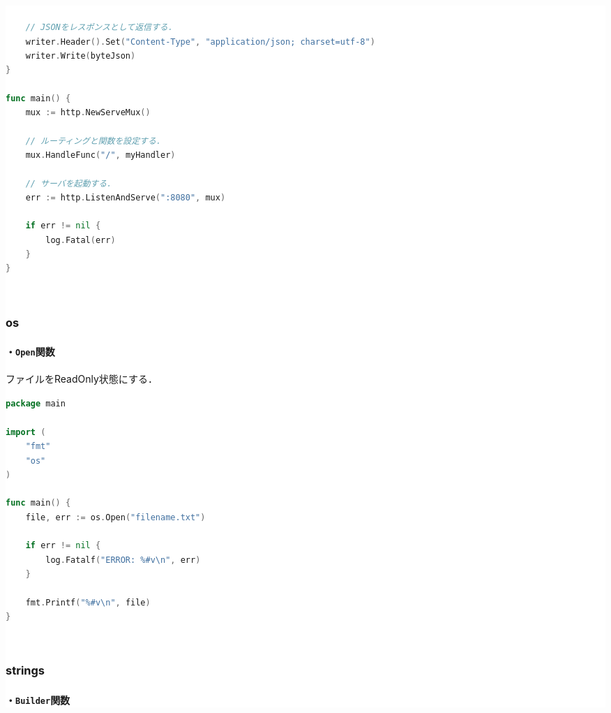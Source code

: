 ```go

	// JSONをレスポンスとして返信する．
	writer.Header().Set("Content-Type", "application/json; charset=utf-8")
	writer.Write(byteJson)
}

func main() {
	mux := http.NewServeMux()

	// ルーティングと関数を設定する．
	mux.HandleFunc("/", myHandler)

	// サーバを起動する．
	err := http.ListenAndServe(":8080", mux)

	if err != nil {
		log.Fatal(err)
	}
}
```

<br>

### os

#### ・```Open```関数

ファイルをReadOnly状態にする．

```go
package main

import (
    "fmt"
    "os"
)

func main() {
    file, err := os.Open("filename.txt")
    
    if err != nil {
        log.Fatalf("ERROR: %#v\n", err)
    }
    
    fmt.Printf("%#v\n", file)
}
```

<br>

### strings

#### ・```Builder```関数
